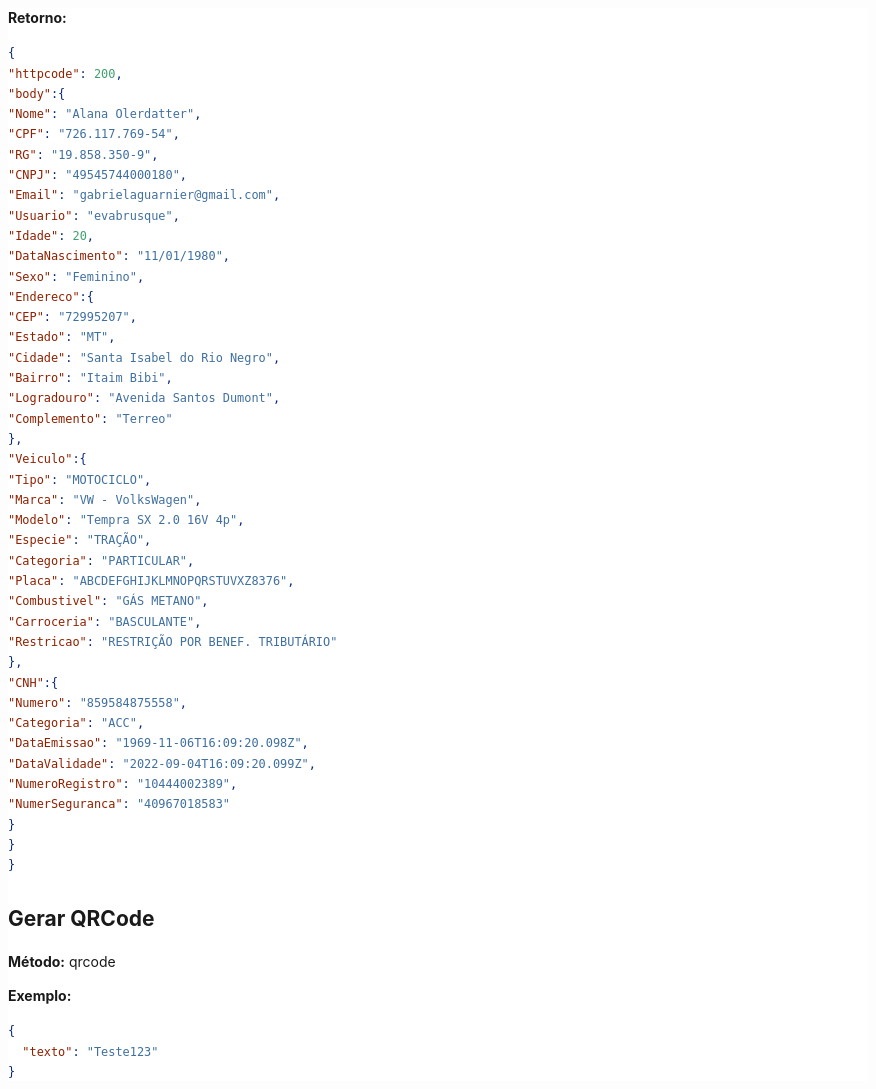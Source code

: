**Retorno:**
```json
{
"httpcode": 200,
"body":{
"Nome": "Alana Olerdatter",
"CPF": "726.117.769-54",
"RG": "19.858.350-9",
"CNPJ": "49545744000180",
"Email": "gabrielaguarnier@gmail.com",
"Usuario": "evabrusque",
"Idade": 20,
"DataNascimento": "11/01/1980",
"Sexo": "Feminino",
"Endereco":{
"CEP": "72995207",
"Estado": "MT",
"Cidade": "Santa Isabel do Rio Negro",
"Bairro": "Itaim Bibi",
"Logradouro": "Avenida Santos Dumont",
"Complemento": "Terreo"
},
"Veiculo":{
"Tipo": "MOTOCICLO",
"Marca": "VW - VolksWagen",
"Modelo": "Tempra SX 2.0 16V 4p",
"Especie": "TRAÇÃO",
"Categoria": "PARTICULAR",
"Placa": "ABCDEFGHIJKLMNOPQRSTUVXZ8376",
"Combustivel": "GÁS METANO",
"Carroceria": "BASCULANTE",
"Restricao": "RESTRIÇÃO POR BENEF. TRIBUTÁRIO"
},
"CNH":{
"Numero": "859584875558",
"Categoria": "ACC",
"DataEmissao": "1969-11-06T16:09:20.098Z",
"DataValidade": "2022-09-04T16:09:20.099Z",
"NumeroRegistro": "10444002389",
"NumerSeguranca": "40967018583"
}
}
}
```

## Gerar QRCode

**Método:**
qrcode

**Exemplo:**
```json
{
  "texto": "Teste123"
}
```
